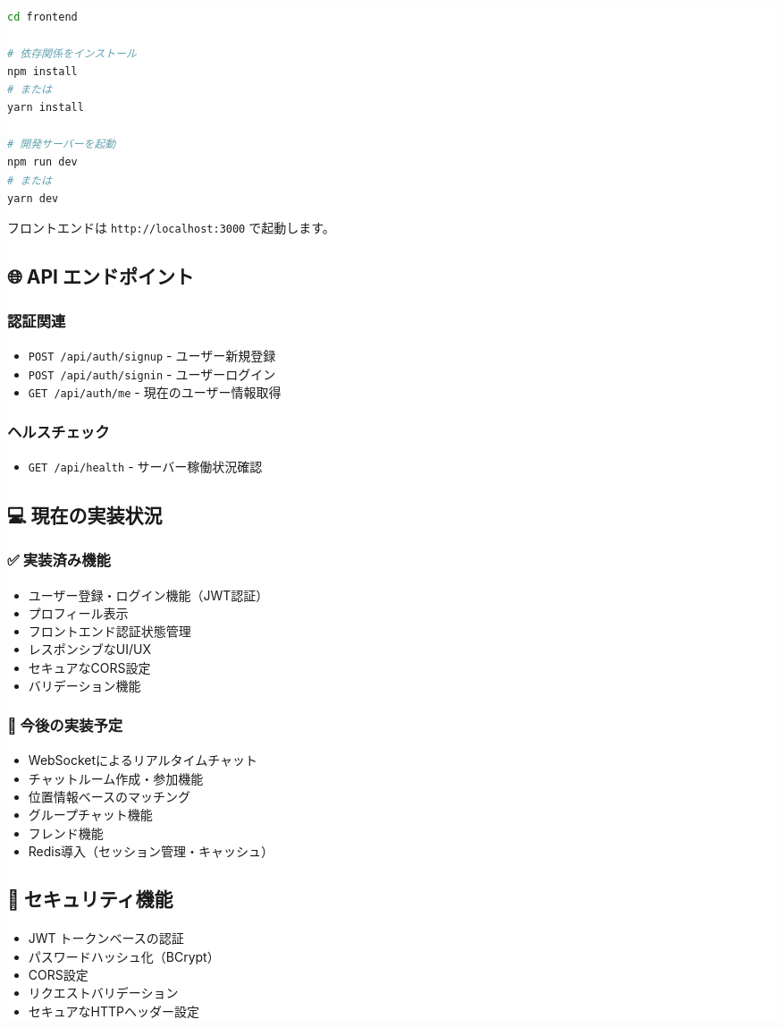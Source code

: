 ```bash
cd frontend

# 依存関係をインストール
npm install
# または
yarn install

# 開発サーバーを起動
npm run dev
# または
yarn dev
```

フロントエンドは `http://localhost:3000` で起動します。

## 🌐 API エンドポイント

### 認証関連
- `POST /api/auth/signup` - ユーザー新規登録
- `POST /api/auth/signin` - ユーザーログイン
- `GET /api/auth/me` - 現在のユーザー情報取得

### ヘルスチェック
- `GET /api/health` - サーバー稼働状況確認

## 💻 現在の実装状況

### ✅ 実装済み機能
- ユーザー登録・ログイン機能（JWT認証）
- プロフィール表示
- フロントエンド認証状態管理
- レスポンシブなUI/UX
- セキュアなCORS設定
- バリデーション機能

### 🚧 今後の実装予定
- WebSocketによるリアルタイムチャット
- チャットルーム作成・参加機能
- 位置情報ベースのマッチング
- グループチャット機能
- フレンド機能
- Redis導入（セッション管理・キャッシュ）

## 🔐 セキュリティ機能

- JWT トークンベースの認証
- パスワードハッシュ化（BCrypt）
- CORS設定
- リクエストバリデーション
- セキュアなHTTPヘッダー設定

